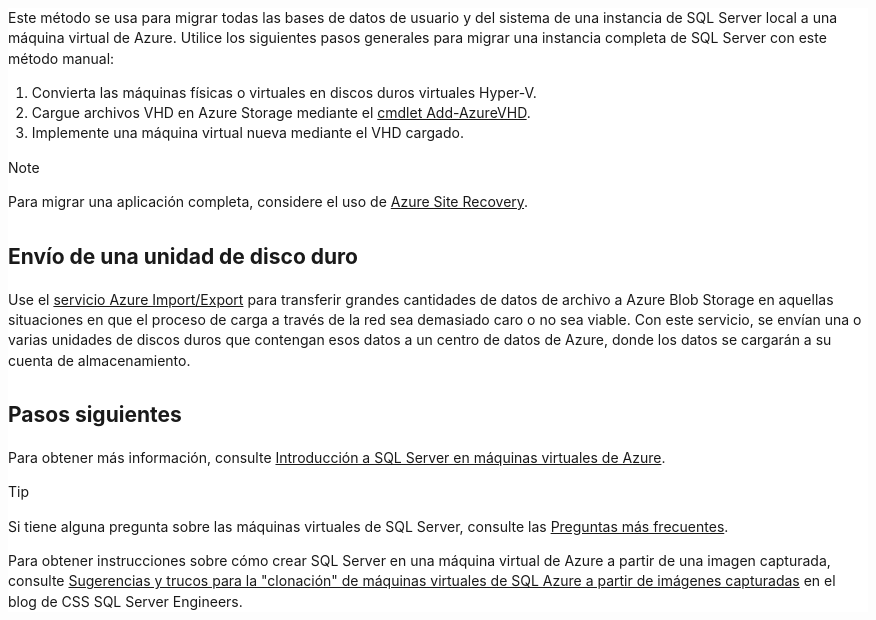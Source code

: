 Este método se usa para migrar todas las bases de datos de usuario y del sistema de una instancia de SQL Server local a una máquina virtual de Azure. Utilice los siguientes pasos generales para migrar una instancia completa de SQL Server con este método manual:

1. Convierta las máquinas físicas o virtuales en discos duros virtuales Hyper-V.
2. Cargue archivos VHD en Azure Storage mediante el [cmdlet Add-AzureVHD](/previous-versions/azure/dn495173(v=azure.100)).
3. Implemente una máquina virtual nueva mediante el VHD cargado.

> [!NOTE]
> Para migrar una aplicación completa, considere el uso de [Azure Site Recovery](../../../site-recovery/site-recovery-overview.md).

## <a name="ship-a-hard-drive"></a>Envío de una unidad de disco duro

Use el [servicio Azure Import/Export](../../../import-export/storage-import-export-service.md) para transferir grandes cantidades de datos de archivo a Azure Blob Storage en aquellas situaciones en que el proceso de carga a través de la red sea demasiado caro o no sea viable. Con este servicio, se envían una o varias unidades de discos duros que contengan esos datos a un centro de datos de Azure, donde los datos se cargarán a su cuenta de almacenamiento.

## <a name="next-steps"></a>Pasos siguientes

Para obtener más información, consulte [Introducción a SQL Server en máquinas virtuales de Azure](sql-server-on-azure-vm-iaas-what-is-overview.md).

> [!TIP]
> Si tiene alguna pregunta sobre las máquinas virtuales de SQL Server, consulte las [Preguntas más frecuentes](frequently-asked-questions-faq.md).

Para obtener instrucciones sobre cómo crear SQL Server en una máquina virtual de Azure a partir de una imagen capturada, consulte [Sugerencias y trucos para la "clonación" de máquinas virtuales de SQL Azure a partir de imágenes capturadas](/archive/blogs/psssql/tips-tricks-on-cloning-azure-sql-virtual-machines-from-captured-images) en el blog de CSS SQL Server Engineers.